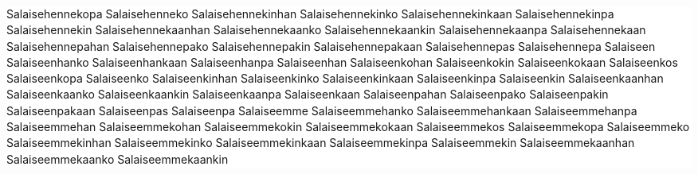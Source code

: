 Salaisehennekopa
Salaisehenneko
Salaisehennekinhan
Salaisehennekinko
Salaisehennekinkaan
Salaisehennekinpa
Salaisehennekin
Salaisehennekaanhan
Salaisehennekaanko
Salaisehennekaankin
Salaisehennekaanpa
Salaisehennekaan
Salaisehennepahan
Salaisehennepako
Salaisehennepakin
Salaisehennepakaan
Salaisehennepas
Salaisehennepa
Salaiseen
Salaiseenhanko
Salaiseenhankaan
Salaiseenhanpa
Salaiseenhan
Salaiseenkohan
Salaiseenkokin
Salaiseenkokaan
Salaiseenkos
Salaiseenkopa
Salaiseenko
Salaiseenkinhan
Salaiseenkinko
Salaiseenkinkaan
Salaiseenkinpa
Salaiseenkin
Salaiseenkaanhan
Salaiseenkaanko
Salaiseenkaankin
Salaiseenkaanpa
Salaiseenkaan
Salaiseenpahan
Salaiseenpako
Salaiseenpakin
Salaiseenpakaan
Salaiseenpas
Salaiseenpa
Salaiseemme
Salaiseemmehanko
Salaiseemmehankaan
Salaiseemmehanpa
Salaiseemmehan
Salaiseemmekohan
Salaiseemmekokin
Salaiseemmekokaan
Salaiseemmekos
Salaiseemmekopa
Salaiseemmeko
Salaiseemmekinhan
Salaiseemmekinko
Salaiseemmekinkaan
Salaiseemmekinpa
Salaiseemmekin
Salaiseemmekaanhan
Salaiseemmekaanko
Salaiseemmekaankin